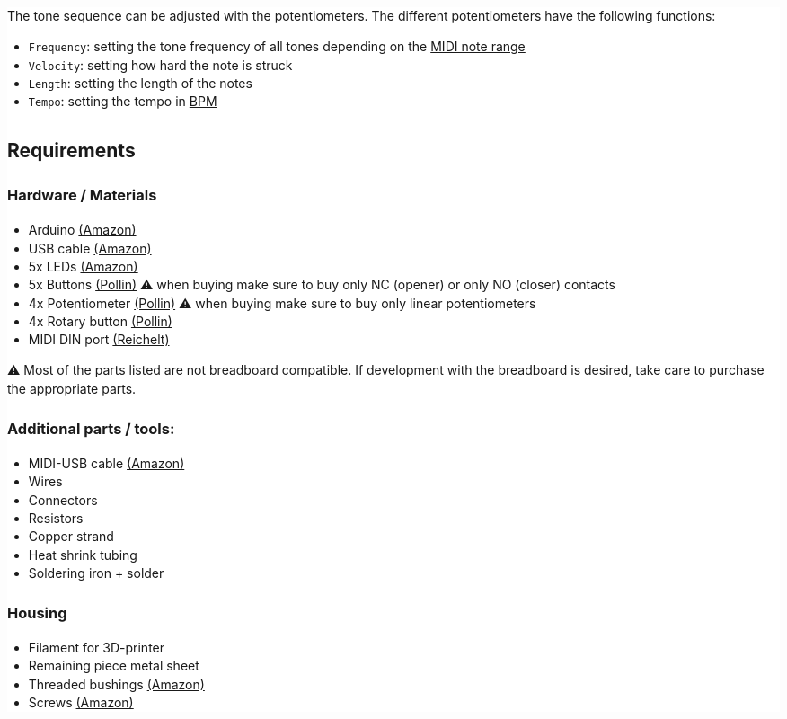 The tone sequence can be adjusted with the potentiometers. The different potentiometers have the following functions:
- `Frequency`: setting the tone frequency of all tones depending on the [MIDI note range](#midi-note-range)
- `Velocity`: setting how hard the note is struck
- `Length`: setting the length of the notes 
- `Tempo`: setting the tempo in [BPM](#bpm)

## Requirements

### Hardware / Materials

- Arduino [(Amazon)](https://www.amazon.de/gp/product/B008GRTSV6/ref=ppx_yo_dt_b_asin_title_o06_s01?ie=UTF8&psc=1)
- USB cable [(Amazon)](https://www.amazon.de/gp/product/B071RKJB6K/ref=ppx_yo_dt_b_asin_title_o06_s00?ie=UTF8&psc=1)
- 5x LEDs [(Amazon)](https://www.amazon.de/Leuchtdioden-Sortimentsk-Heimwerker-Wissenschafts-Erfahrung/dp/B08M66SK7B/ref=sr_1_3_sspa?__mk_de_DE=ÅMÅŽÕÑ&dchild=1&keywords=leuchtdiode&qid=1614010080&sr=8-3-spons&psc=1&spLa=ZW5jcnlwdGVkUXVhbGlmaWVyPUEzNUxSWjQ1R0g0QTM1JmVuY3J5cHRlZElkPUEwODM5MTg3MTVWQ1dBQU40NklDTSZlbmNyeXB0ZWRBZElkPUEwNDY1MDgxMVg5TkZSQ1BWQldIUSZ3aWRnZXROYW1lPXNwX2F0ZiZhY3Rpb249Y2xpY2tSZWRpcmVjdCZkb05vdExvZ0NsaWNrPXRydWU=)
- 5x Buttons [(Pollin)](https://www.pollin.de/p/miniatur-drucktaster-420320)
    :warning: when buying make sure to buy only NC (opener) or only NO (closer) contacts
- 4x Potentiometer [(Pollin)](https://www.pollin.de/p/potentiometer-omeg-pc20bu-10-ko-linear-240663)
    :warning: when buying make sure to buy only linear potentiometers
- 4x Rotary button [(Pollin)](https://www.pollin.de/p/aluminium-drehknopf-mit-zeigernase-15x18-mm-schwarz-410169)
- MIDI DIN port [(Reichelt)](https://www.reichelt.de/din-buchse-5-polig-hufeisenform-mab-5-p11171.html?CCOUNTRY=445&LANGUAGE=de&trstct=pos_0&nbc=1&&r=1)

:warning: Most of the parts listed are not breadboard compatible. If development with the breadboard is desired, take 
care to purchase the appropriate parts.

### Additional parts / tools:
- MIDI-USB cable [(Amazon)](https://www.amazon.de/gp/product/B07KYDP3GK/ref=ppx_yo_dt_b_asin_title_o03_s00?ie=UTF8&psc=1)
- Wires
- Connectors
- Resistors
- Copper strand
- Heat shrink tubing
- Soldering iron + solder

### Housing
- Filament for 3D-printer
- Remaining piece metal sheet
- Threaded bushings [(Amazon)](https://www.amazon.de/gp/product/B08BCRZZS3/ref=ppx_yo_dt_b_asin_title_o01_s00?ie=UTF8&psc=1)
- Screws [(Amazon)](https://www.amazon.de/gp/product/B0862G5HF8/ref=ppx_yo_dt_b_asin_title_o00_s00?ie=UTF8&psc=1)

